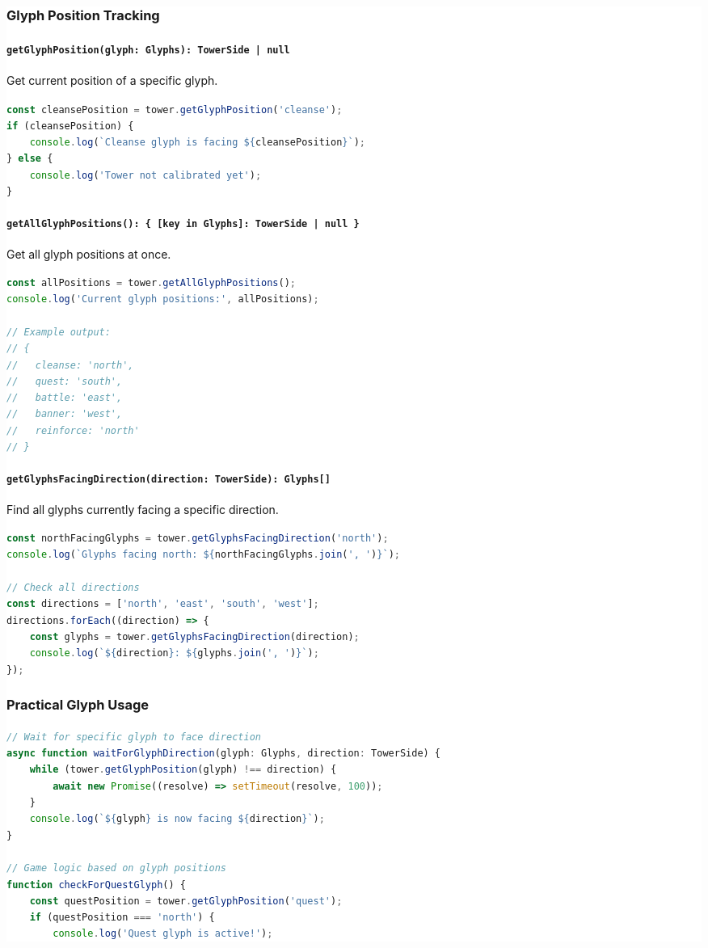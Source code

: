 ### Glyph Position Tracking

#### `getGlyphPosition(glyph: Glyphs): TowerSide | null`

Get current position of a specific glyph.

```typescript
const cleansePosition = tower.getGlyphPosition('cleanse');
if (cleansePosition) {
    console.log(`Cleanse glyph is facing ${cleansePosition}`);
} else {
    console.log('Tower not calibrated yet');
}
```

#### `getAllGlyphPositions(): { [key in Glyphs]: TowerSide | null }`

Get all glyph positions at once.

```typescript
const allPositions = tower.getAllGlyphPositions();
console.log('Current glyph positions:', allPositions);

// Example output:
// {
//   cleanse: 'north',
//   quest: 'south',
//   battle: 'east',
//   banner: 'west',
//   reinforce: 'north'
// }
```

#### `getGlyphsFacingDirection(direction: TowerSide): Glyphs[]`

Find all glyphs currently facing a specific direction.

```typescript
const northFacingGlyphs = tower.getGlyphsFacingDirection('north');
console.log(`Glyphs facing north: ${northFacingGlyphs.join(', ')}`);

// Check all directions
const directions = ['north', 'east', 'south', 'west'];
directions.forEach((direction) => {
    const glyphs = tower.getGlyphsFacingDirection(direction);
    console.log(`${direction}: ${glyphs.join(', ')}`);
});
```

### Practical Glyph Usage

```typescript
// Wait for specific glyph to face direction
async function waitForGlyphDirection(glyph: Glyphs, direction: TowerSide) {
    while (tower.getGlyphPosition(glyph) !== direction) {
        await new Promise((resolve) => setTimeout(resolve, 100));
    }
    console.log(`${glyph} is now facing ${direction}`);
}

// Game logic based on glyph positions
function checkForQuestGlyph() {
    const questPosition = tower.getGlyphPosition('quest');
    if (questPosition === 'north') {
        console.log('Quest glyph is active!');
```